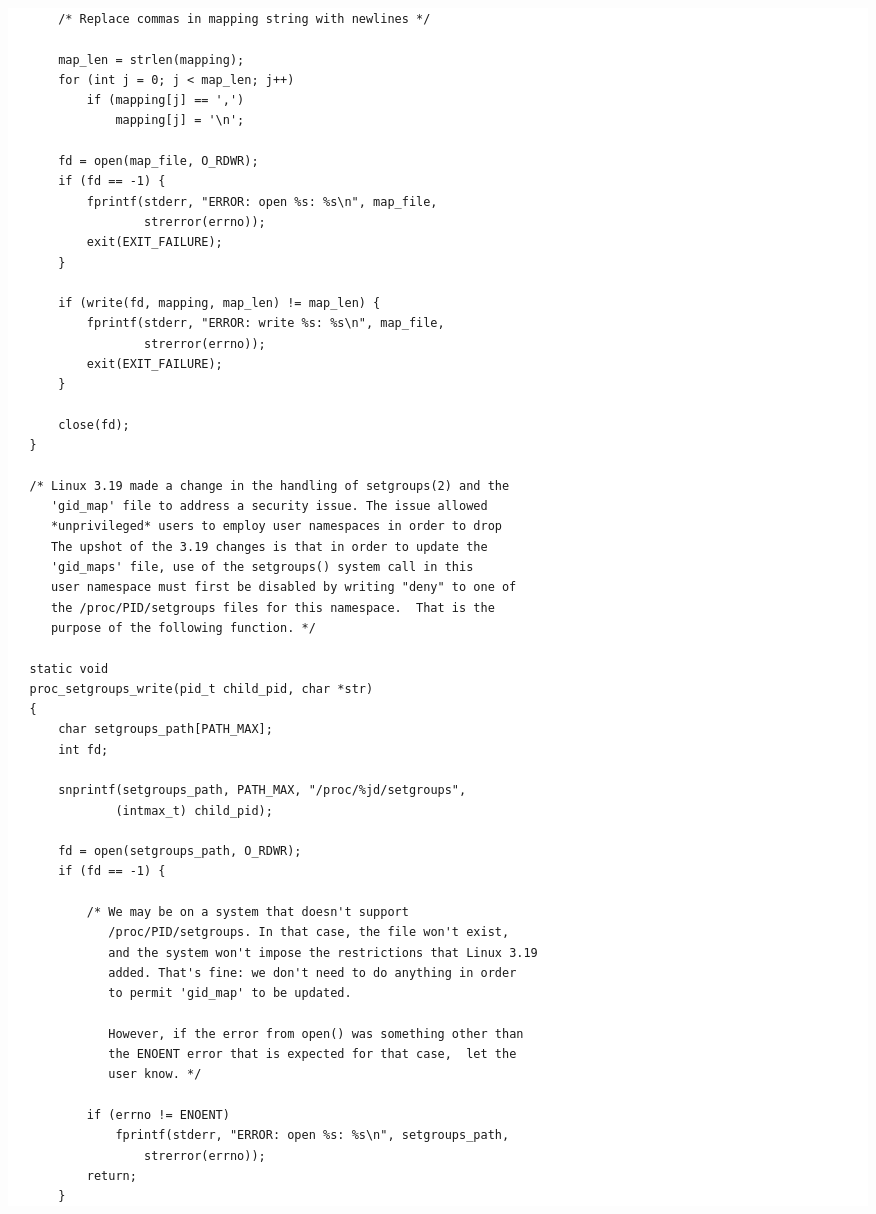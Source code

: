            /* Replace commas in mapping string with newlines */

           map_len = strlen(mapping);
           for (int j = 0; j < map_len; j++)
               if (mapping[j] == ',')
                   mapping[j] = '\n';

           fd = open(map_file, O_RDWR);
           if (fd == -1) {
               fprintf(stderr, "ERROR: open %s: %s\n", map_file,
                       strerror(errno));
               exit(EXIT_FAILURE);
           }

           if (write(fd, mapping, map_len) != map_len) {
               fprintf(stderr, "ERROR: write %s: %s\n", map_file,
                       strerror(errno));
               exit(EXIT_FAILURE);
           }

           close(fd);
       }

       /* Linux 3.19 made a change in the handling of setgroups(2) and the
          'gid_map' file to address a security issue. The issue allowed
          *unprivileged* users to employ user namespaces in order to drop
          The upshot of the 3.19 changes is that in order to update the
          'gid_maps' file, use of the setgroups() system call in this
          user namespace must first be disabled by writing "deny" to one of
          the /proc/PID/setgroups files for this namespace.  That is the
          purpose of the following function. */

       static void
       proc_setgroups_write(pid_t child_pid, char *str)
       {
           char setgroups_path[PATH_MAX];
           int fd;

           snprintf(setgroups_path, PATH_MAX, "/proc/%jd/setgroups",
                   (intmax_t) child_pid);

           fd = open(setgroups_path, O_RDWR);
           if (fd == -1) {

               /* We may be on a system that doesn't support
                  /proc/PID/setgroups. In that case, the file won't exist,
                  and the system won't impose the restrictions that Linux 3.19
                  added. That's fine: we don't need to do anything in order
                  to permit 'gid_map' to be updated.

                  However, if the error from open() was something other than
                  the ENOENT error that is expected for that case,  let the
                  user know. */

               if (errno != ENOENT)
                   fprintf(stderr, "ERROR: open %s: %s\n", setgroups_path,
                       strerror(errno));
               return;
           }
